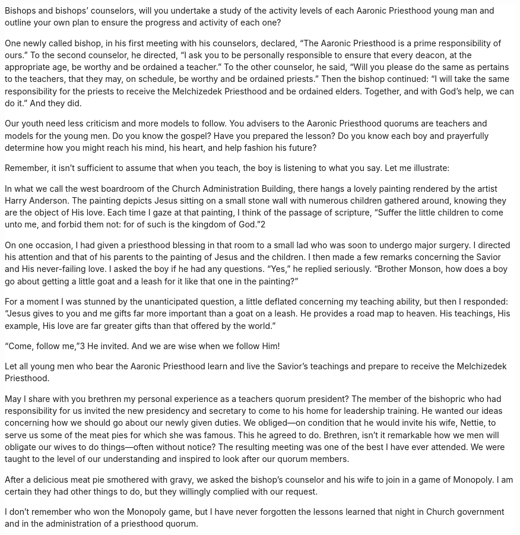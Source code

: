 Bishops and bishops’ counselors, will you undertake a study of the activity levels of each Aaronic Priesthood young man and outline your own plan to ensure the progress and activity of each one?

One newly called bishop, in his first meeting with his counselors, declared, “The Aaronic Priesthood is a prime responsibility of ours.” To the second counselor, he directed, “I ask you to be personally responsible to ensure that every deacon, at the appropriate age, be worthy and be ordained a teacher.” To the other counselor, he said, “Will you please do the same as pertains to the teachers, that they may, on schedule, be worthy and be ordained priests.” Then the bishop continued: “I will take the same responsibility for the priests to receive the Melchizedek Priesthood and be ordained elders. Together, and with God’s help, we can do it.” And they did.

Our youth need less criticism and more models to follow. You advisers to the Aaronic Priesthood quorums are teachers and models for the young men. Do you know the gospel? Have you prepared the lesson? Do you know each boy and prayerfully determine how you might reach his mind, his heart, and help fashion his future?

Remember, it isn’t sufficient to assume that when you teach, the boy is listening to what you say. Let me illustrate:

In what we call the west boardroom of the Church Administration Building, there hangs a lovely painting rendered by the artist Harry Anderson. The painting depicts Jesus sitting on a small stone wall with numerous children gathered around, knowing they are the object of His love. Each time I gaze at that painting, I think of the passage of scripture, “Suffer the little children to come unto me, and forbid them not: for of such is the kingdom of God.”2

On one occasion, I had given a priesthood blessing in that room to a small lad who was soon to undergo major surgery. I directed his attention and that of his parents to the painting of Jesus and the children. I then made a few remarks concerning the Savior and His never-failing love. I asked the boy if he had any questions. “Yes,” he replied seriously. “Brother Monson, how does a boy go about getting a little goat and a leash for it like that one in the painting?”

For a moment I was stunned by the unanticipated question, a little deflated concerning my teaching ability, but then I responded: “Jesus gives to you and me gifts far more important than a goat on a leash. He provides a road map to heaven. His teachings, His example, His love are far greater gifts than that offered by the world.”

“Come, follow me,”3 He invited. And we are wise when we follow Him!

Let all young men who bear the Aaronic Priesthood learn and live the Savior’s teachings and prepare to receive the Melchizedek Priesthood.

May I share with you brethren my personal experience as a teachers quorum president? The member of the bishopric who had responsibility for us invited the new presidency and secretary to come to his home for leadership training. He wanted our ideas concerning how we should go about our newly given duties. We obliged—on condition that he would invite his wife, Nettie, to serve us some of the meat pies for which she was famous. This he agreed to do. Brethren, isn’t it remarkable how we men will obligate our wives to do things—often without notice? The resulting meeting was one of the best I have ever attended. We were taught to the level of our understanding and inspired to look after our quorum members.

After a delicious meat pie smothered with gravy, we asked the bishop’s counselor and his wife to join in a game of Monopoly. I am certain they had other things to do, but they willingly complied with our request.

I don’t remember who won the Monopoly game, but I have never forgotten the lessons learned that night in Church government and in the administration of a priesthood quorum.
